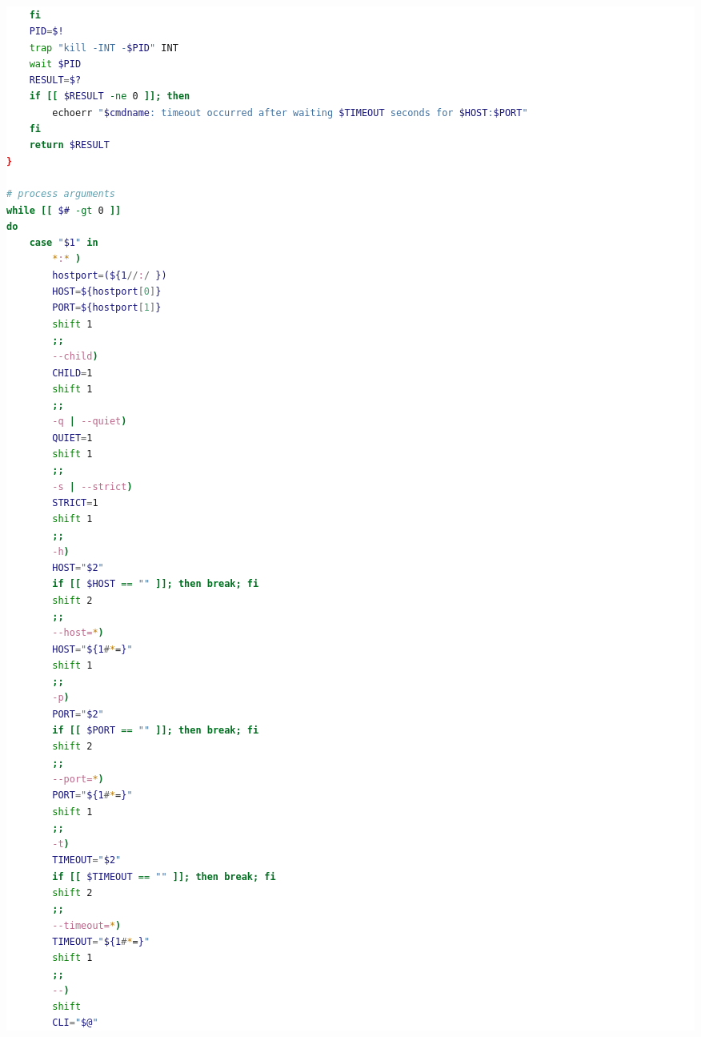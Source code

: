 ```bash
    fi
    PID=$!
    trap "kill -INT -$PID" INT
    wait $PID
    RESULT=$?
    if [[ $RESULT -ne 0 ]]; then
        echoerr "$cmdname: timeout occurred after waiting $TIMEOUT seconds for $HOST:$PORT"
    fi
    return $RESULT
}

# process arguments
while [[ $# -gt 0 ]]
do
    case "$1" in
        *:* )
        hostport=(${1//:/ })
        HOST=${hostport[0]}
        PORT=${hostport[1]}
        shift 1
        ;;
        --child)
        CHILD=1
        shift 1
        ;;
        -q | --quiet)
        QUIET=1
        shift 1
        ;;
        -s | --strict)
        STRICT=1
        shift 1
        ;;
        -h)
        HOST="$2"
        if [[ $HOST == "" ]]; then break; fi
        shift 2
        ;;
        --host=*)
        HOST="${1#*=}"
        shift 1
        ;;
        -p)
        PORT="$2"
        if [[ $PORT == "" ]]; then break; fi
        shift 2
        ;;
        --port=*)
        PORT="${1#*=}"
        shift 1
        ;;
        -t)
        TIMEOUT="$2"
        if [[ $TIMEOUT == "" ]]; then break; fi
        shift 2
        ;;
        --timeout=*)
        TIMEOUT="${1#*=}"
        shift 1
        ;;
        --)
        shift
        CLI="$@"
```